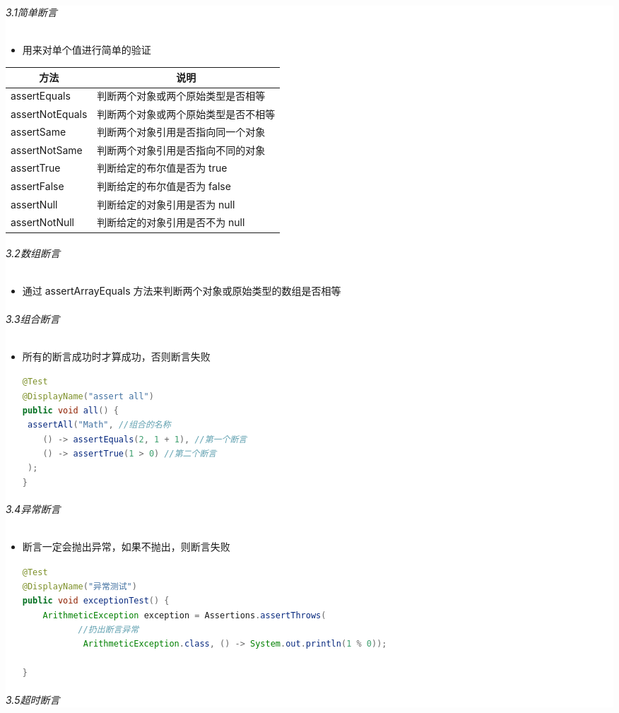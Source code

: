 ###### 3.1简单断言

- 用来对单个值进行简单的验证

| 方法            | 说明                                 |
| --------------- | ------------------------------------ |
| assertEquals    | 判断两个对象或两个原始类型是否相等   |
| assertNotEquals | 判断两个对象或两个原始类型是否不相等 |
| assertSame      | 判断两个对象引用是否指向同一个对象   |
| assertNotSame   | 判断两个对象引用是否指向不同的对象   |
| assertTrue      | 判断给定的布尔值是否为 true          |
| assertFalse     | 判断给定的布尔值是否为 false         |
| assertNull      | 判断给定的对象引用是否为 null        |
| assertNotNull   | 判断给定的对象引用是否不为 null      |

######   3.2数组断言

- 通过 assertArrayEquals 方法来判断两个对象或原始类型的数组是否相等

###### 3.3组合断言

- 所有的断言成功时才算成功，否则断言失败

    ```java
    @Test
    @DisplayName("assert all")
    public void all() {
     assertAll("Math", //组合的名称
        () -> assertEquals(2, 1 + 1), //第一个断言
        () -> assertTrue(1 > 0) //第二个断言
     );
    }
    ```

###### 3.4异常断言

- 断言一定会抛出异常，如果不抛出，则断言失败

    ```java
    @Test
    @DisplayName("异常测试")
    public void exceptionTest() {
        ArithmeticException exception = Assertions.assertThrows(
               //扔出断言异常
                ArithmeticException.class, () -> System.out.println(1 % 0));
    
    }
    ```

###### 3.5超时断言

